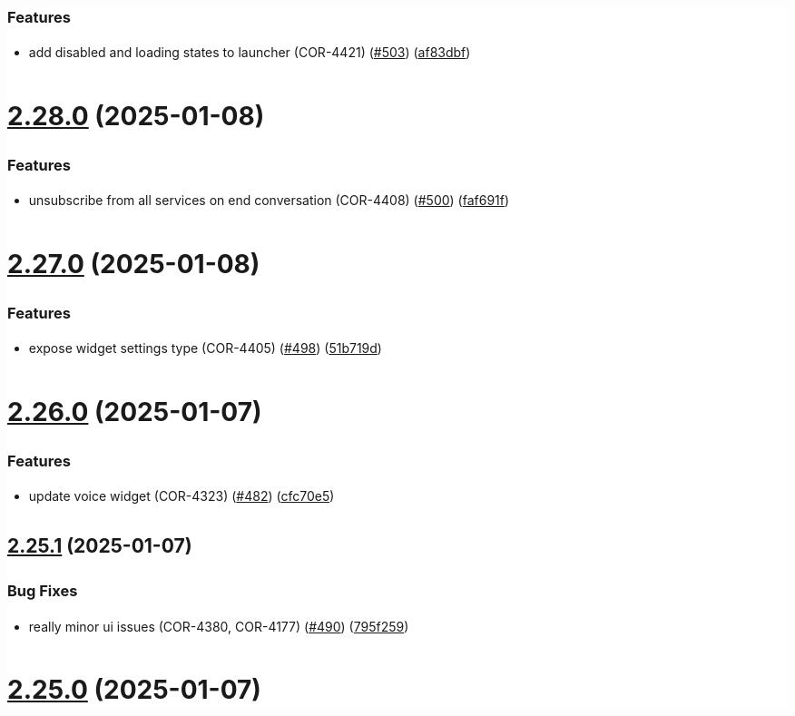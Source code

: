 ### Features

* add disabled and loading states to launcher (COR-4421) ([#503](https://github.com/voiceflow/react-chat/issues/503)) ([af83dbf](https://github.com/voiceflow/react-chat/commit/af83dbf6249a320f69cd365b09a1e037770acfdb))

# [2.28.0](https://github.com/voiceflow/react-chat/compare/@voiceflow/react-chat@2.27.0...@voiceflow/react-chat@2.28.0) (2025-01-08)

### Features

* unsubscribe from all services on end conversation (COR-4408) ([#500](https://github.com/voiceflow/react-chat/issues/500)) ([faf691f](https://github.com/voiceflow/react-chat/commit/faf691f5b53cd95e56a9a51811f6518a4b9db4c9))

# [2.27.0](https://github.com/voiceflow/react-chat/compare/@voiceflow/react-chat@2.26.0...@voiceflow/react-chat@2.27.0) (2025-01-08)

### Features

* expose widget settings type (COR-4405) ([#498](https://github.com/voiceflow/react-chat/issues/498)) ([51b719d](https://github.com/voiceflow/react-chat/commit/51b719d49e4827dd1c122787bfe513c803d95761))

# [2.26.0](https://github.com/voiceflow/react-chat/compare/@voiceflow/react-chat@2.25.1...@voiceflow/react-chat@2.26.0) (2025-01-07)

### Features

* update voice widget (COR-4323) ([#482](https://github.com/voiceflow/react-chat/issues/482)) ([cfc70e5](https://github.com/voiceflow/react-chat/commit/cfc70e52061ad764017d7fe19fbadb8044fed0c1))

## [2.25.1](https://github.com/voiceflow/react-chat/compare/@voiceflow/react-chat@2.25.0...@voiceflow/react-chat@2.25.1) (2025-01-07)

### Bug Fixes

* really minor ui issues (COR-4380, COR-4177) ([#490](https://github.com/voiceflow/react-chat/issues/490)) ([795f259](https://github.com/voiceflow/react-chat/commit/795f259b08ba15a02e756659d2c64ee8b843b3be))

# [2.25.0](https://github.com/voiceflow/react-chat/compare/@voiceflow/react-chat@2.24.1...@voiceflow/react-chat@2.25.0) (2025-01-07)
